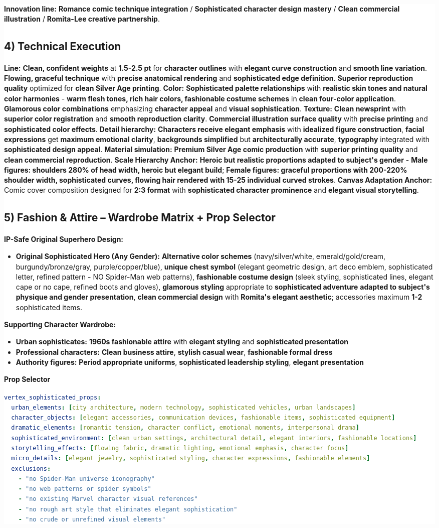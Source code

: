 **Innovation line:** **Romance comic technique integration** / **Sophisticated character design mastery** / **Clean commercial illustration** / **Romita-Lee creative partnership**.

## 4) Technical Execution

**Line:** **Clean, confident weights** at **1.5-2.5 pt** for **character outlines** with **elegant curve construction** and **smooth line variation**. **Flowing, graceful technique** with **precise anatomical rendering** and **sophisticated edge definition**. **Superior reproduction quality** optimized for **clean Silver Age printing**. **Color:** **Sophisticated palette relationships** with **realistic skin tones and natural color harmonies** - **warm flesh tones, rich hair colors, fashionable costume schemes** in **clean four-color application**. **Glamorous color combinations** emphasizing **character appeal** and **visual sophistication**. **Texture:** **Clean newsprint** with **superior color registration** and **smooth reproduction clarity**. **Commercial illustration surface quality** with **precise printing** and **sophisticated color effects**. **Detail hierarchy:** **Characters receive elegant emphasis** with **idealized figure construction**, **facial expressions** get **maximum emotional clarity**, **backgrounds simplified** but **architecturally accurate**, **typography** integrated with **sophisticated design appeal**. **Material simulation:** **Premium Silver Age comic production** with **superior printing quality** and **clean commercial reproduction**. **Scale Hierarchy Anchor:** **Heroic but realistic proportions adapted to subject's gender** - **Male figures: shoulders 280% of head width, heroic but elegant build**; **Female figures: graceful proportions with 200-220% shoulder width, sophisticated curves, flowing hair rendered with 15-25 individual curved strokes**. **Canvas Adaptation Anchor:** Comic cover composition designed for **2:3 format** with **sophisticated character prominence** and **elegant visual storytelling**.

## 5) Fashion & Attire – Wardrobe Matrix + Prop Selector

**IP-Safe Original Superhero Design:**

- **Original Sophisticated Hero (Any Gender):** **Alternative color schemes** (navy/silver/white, emerald/gold/cream, burgundy/bronze/gray, purple/copper/blue), **unique chest symbol** (elegant geometric design, art deco emblem, sophisticated letter, refined pattern - NO Spider-Man web patterns), **fashionable costume design** (sleek styling, sophisticated lines, elegant cape or no cape, refined boots and gloves), **glamorous styling** appropriate to **sophisticated adventure** **adapted to subject's physique and gender presentation**, **clean commercial design** with **Romita's elegant aesthetic**; accessories maximum **1-2** sophisticated items.

**Supporting Character Wardrobe:**

- **Urban sophisticates:** **1960s fashionable attire** with **elegant styling** and **sophisticated presentation**
- **Professional characters:** **Clean business attire**, **stylish casual wear**, **fashionable formal dress**
- **Authority figures:** **Period appropriate uniforms**, **sophisticated leadership styling**, **elegant presentation**

**Prop Selector**

```yaml
vertex_sophisticated_props:
  urban_elements: [city architecture, modern technology, sophisticated vehicles, urban landscapes]
  character_objects: [elegant accessories, communication devices, fashionable items, sophisticated equipment]
  dramatic_elements: [romantic tension, character conflict, emotional moments, interpersonal drama]
  sophisticated_environment: [clean urban settings, architectural detail, elegant interiors, fashionable locations]
  storytelling_effects: [flowing fabric, dramatic lighting, emotional emphasis, character focus]
  micro_details: [elegant jewelry, sophisticated styling, character expressions, fashionable elements]
  exclusions:
    - "no Spider-Man universe iconography"
    - "no web patterns or spider symbols"
    - "no existing Marvel character visual references"
    - "no rough art style that eliminates elegant sophistication"
    - "no crude or unrefined visual elements"
```
